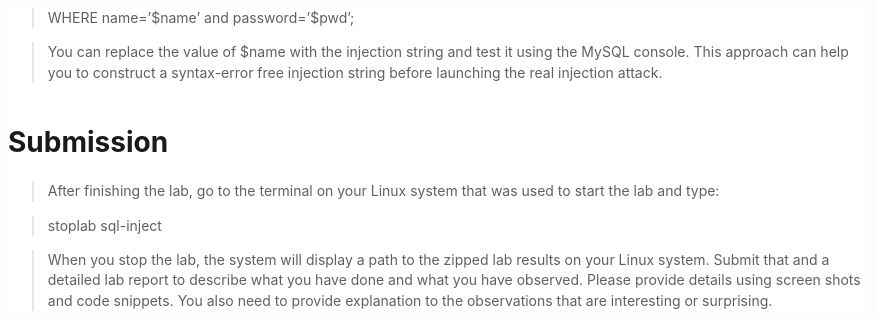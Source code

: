 >   WHERE name=’\$name’ and password=’\$pwd’;

>   You can replace the value of \$name with the injection string and test it
>   using the MySQL console. This approach can help you to construct a
>   syntax-error free injection string before launching the real injection
>   attack.

Submission
==========

>   After finishing the lab, go to the terminal on your Linux system that was
>   used to start the lab and type:

>   stoplab sql-inject

>   When you stop the lab, the system will display a path to the zipped lab
>   results on your Linux system. Submit that and a detailed lab report to
>   describe what you have done and what you have observed. Please provide
>   details using screen shots and code snippets. You also need to provide
>   explanation to the observations that are interesting or surprising.
